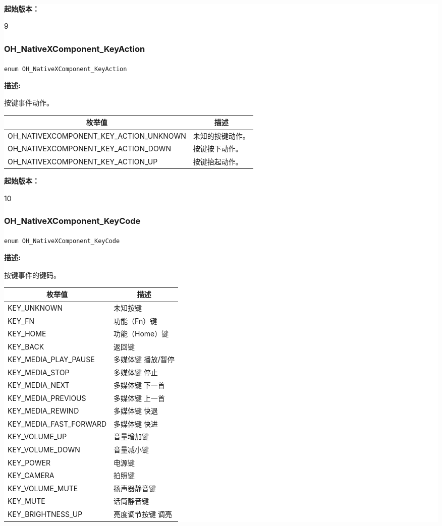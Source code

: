 **起始版本：**

9


### OH_NativeXComponent_KeyAction

```
enum OH_NativeXComponent_KeyAction
```

**描述:**

按键事件动作。

| 枚举值 | 描述 |
| -------- | -------- |
| OH_NATIVEXCOMPONENT_KEY_ACTION_UNKNOWN | 未知的按键动作。 |
| OH_NATIVEXCOMPONENT_KEY_ACTION_DOWN | 按键按下动作。 |
| OH_NATIVEXCOMPONENT_KEY_ACTION_UP | 按键抬起动作。 |

**起始版本：**

10


### OH_NativeXComponent_KeyCode

```
enum OH_NativeXComponent_KeyCode
```

**描述:**

按键事件的键码。

| 枚举值 | 描述 |
| -------- | -------- |
| KEY_UNKNOWN | 未知按键 |
| KEY_FN | 功能（Fn）键 |
| KEY_HOME | 功能（Home）键 |
| KEY_BACK | 返回键 |
| KEY_MEDIA_PLAY_PAUSE | 多媒体键&nbsp;播放/暂停 |
| KEY_MEDIA_STOP | 多媒体键&nbsp;停止 |
| KEY_MEDIA_NEXT | 多媒体键&nbsp;下一首 |
| KEY_MEDIA_PREVIOUS | 多媒体键&nbsp;上一首 |
| KEY_MEDIA_REWIND | 多媒体键&nbsp;快退 |
| KEY_MEDIA_FAST_FORWARD | 多媒体键&nbsp;快进 |
| KEY_VOLUME_UP | 音量增加键 |
| KEY_VOLUME_DOWN | 音量减小键 |
| KEY_POWER | 电源键 |
| KEY_CAMERA | 拍照键 |
| KEY_VOLUME_MUTE | 扬声器静音键 |
| KEY_MUTE | 话筒静音键 |
| KEY_BRIGHTNESS_UP | 亮度调节按键&nbsp;调亮 |